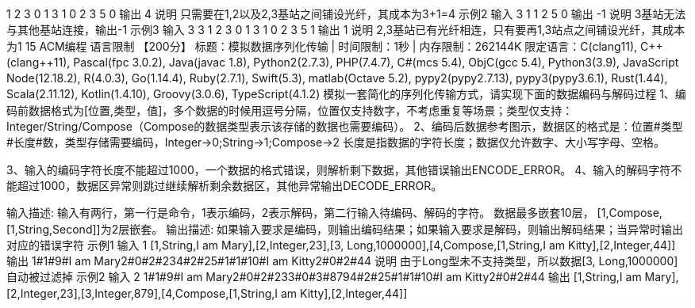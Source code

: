 1 2 3 0
1 3 1 0
2 3 5 0
输出
4
说明
只需要在1,2以及2,3基站之间铺设光纤，其成本为3+1=4
示例2
输入
3
1
1 2 5 0
输出
-1
说明
3基站无法与其他基站连接，输出-1
示例3
输入
3
3
1 2 3 0
1 3 1 0
2 3 5 1
输出
1
说明
2,3基站已有光纤相连，只有要再1,3站点之间铺设光纤，其成本为1
15
ACM编程 语言限制 【200分】 标题：模拟数据序列化传输 | 时间限制：1秒 | 内存限制：262144K
限定语言：C(clang11), C++(clang++11), Pascal(fpc 3.0.2), Java(javac 1.8), Python2(2.7.3), PHP(7.4.7), C#(mcs 5.4), ObjC(gcc 5.4), Python3(3.9), JavaScript Node(12.18.2), R(4.0.3), Go(1.14.4), Ruby(2.7.1), Swift(5.3), matlab(Octave 5.2), pypy2(pypy2.7.13), pypy3(pypy3.6.1), Rust(1.44), Scala(2.11.12), Kotlin(1.4.10), Groovy(3.0.6), TypeScript(4.1.2)
模拟一套简化的序列化传输方式，请实现下面的数据编码与解码过程
1、编码前数据格式为[位置,类型，值]，多个数据的时候用逗号分隔，位置仅支持数字，不考虑重复等场景；类型仅支持：Integer/String/Compose（Compose的数据类型表示该存储的数据也需要编码）。
2、编码后数据参考图示，数据区的格式是：位置#类型#长度#数，类型存储需要编码，Integer->0;String->1;Compose->2 长度是指数据的字符长度；数据仅允许数字、大小写字母、空格。

	 

3、输入的编码字符长度不能超过1000，一个数据的格式错误，则解析剩下数据，其他错误输出ENCODE_ERROR。
4、输入的解码字符不能超过1000，数据区异常则跳过继续解析剩余数据区，其他异常输出DECODE_ERROR。

输入描述:
输入有两行，第一行是命令，1表示编码，2表示解码，第二行输入待编码、解码的字符。
数据最多嵌套10层， [1,Compose,[1,String,Second]]为2层嵌套。
输出描述:
如果输入要求是编码，则输出编码结果；如果输入要求是解码，则输出解码结果；当异常时输出对应的错误字符
示例1
输入
1
[1,String,I am Mary],[2,Integer,23],[3, Long,1000000],[4,Compose,[1,String,I am Kitty],[2,Integer,44]]
输出
1#1#9#I am Mary2#0#2#234#2#25#1#1#10#I am Kitty2#0#2#44
说明
由于Long型未不支持类型，所以数据[3, Long,1000000]自动被过滤掉
示例2
输入
2
1#1#9#I am Mary2#0#2#233#0#3#8794#2#25#1#1#10#I am Kitty2#0#2#44
输出
[1,String,I am Mary],[2,Integer,23],[3,Integer,879],[4,Compose,[1,String,I am Kitty],[2,Integer,44]]